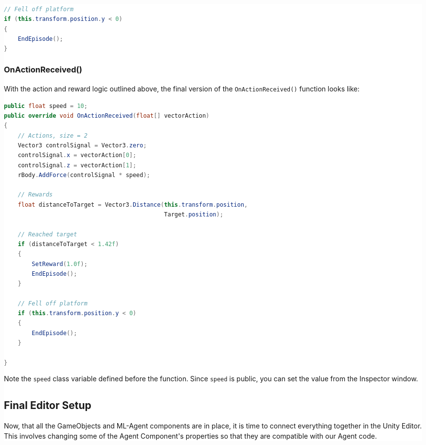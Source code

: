 ```csharp
// Fell off platform
if (this.transform.position.y < 0)
{
    EndEpisode();
}
```

### OnActionReceived()

With the action and reward logic outlined above, the final version of the
`OnActionReceived()` function looks like:

```csharp
public float speed = 10;
public override void OnActionReceived(float[] vectorAction)
{
    // Actions, size = 2
    Vector3 controlSignal = Vector3.zero;
    controlSignal.x = vectorAction[0];
    controlSignal.z = vectorAction[1];
    rBody.AddForce(controlSignal * speed);

    // Rewards
    float distanceToTarget = Vector3.Distance(this.transform.position,
                                              Target.position);

    // Reached target
    if (distanceToTarget < 1.42f)
    {
        SetReward(1.0f);
        EndEpisode();
    }

    // Fell off platform
    if (this.transform.position.y < 0)
    {
        EndEpisode();
    }

}
```

Note the `speed` class variable defined before the
function. Since `speed` is public, you can set the value from the Inspector
window.

## Final Editor Setup

Now, that all the GameObjects and ML-Agent components are in place, it is time
to connect everything together in the Unity Editor. This involves
changing some of the Agent Component's properties so that they are compatible
with our Agent code.
